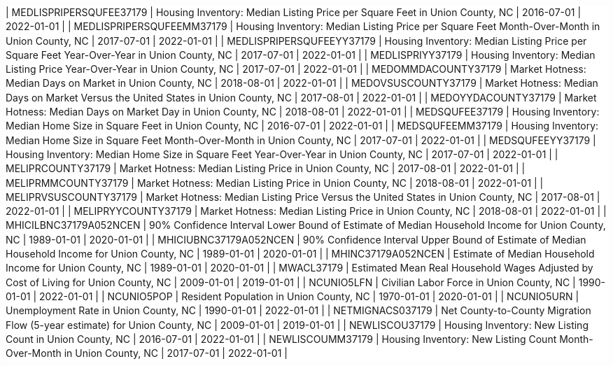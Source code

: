 | MEDLISPRIPERSQUFEE37179   | Housing Inventory: Median Listing Price per Square Feet in Union County, NC                                                                                               | 2016-07-01          | 2022-01-01        |
| MEDLISPRIPERSQUFEEMM37179 | Housing Inventory: Median Listing Price per Square Feet Month-Over-Month in Union County, NC                                                                              | 2017-07-01          | 2022-01-01        |
| MEDLISPRIPERSQUFEEYY37179 | Housing Inventory: Median Listing Price per Square Feet Year-Over-Year in Union County, NC                                                                                | 2017-07-01          | 2022-01-01        |
| MEDLISPRIYY37179          | Housing Inventory: Median Listing Price Year-Over-Year in Union County, NC                                                                                                | 2017-07-01          | 2022-01-01        |
| MEDOMMDACOUNTY37179       | Market Hotness: Median Days on Market in Union County, NC                                                                                                                 | 2018-08-01          | 2022-01-01        |
| MEDOVSUSCOUNTY37179       | Market Hotness: Median Days on Market Versus the United States in Union County, NC                                                                                        | 2017-08-01          | 2022-01-01        |
| MEDOYYDACOUNTY37179       | Market Hotness: Median Days on Market Day in Union County, NC                                                                                                             | 2018-08-01          | 2022-01-01        |
| MEDSQUFEE37179            | Housing Inventory: Median Home Size in Square Feet in Union County, NC                                                                                                    | 2016-07-01          | 2022-01-01        |
| MEDSQUFEEMM37179          | Housing Inventory: Median Home Size in Square Feet Month-Over-Month in Union County, NC                                                                                   | 2017-07-01          | 2022-01-01        |
| MEDSQUFEEYY37179          | Housing Inventory: Median Home Size in Square Feet Year-Over-Year in Union County, NC                                                                                     | 2017-07-01          | 2022-01-01        |
| MELIPRCOUNTY37179         | Market Hotness: Median Listing Price in Union County, NC                                                                                                                  | 2017-08-01          | 2022-01-01        |
| MELIPRMMCOUNTY37179       | Market Hotness: Median Listing Price in Union County, NC                                                                                                                  | 2018-08-01          | 2022-01-01        |
| MELIPRVSUSCOUNTY37179     | Market Hotness: Median Listing Price Versus the United States in Union County, NC                                                                                         | 2017-08-01          | 2022-01-01        |
| MELIPRYYCOUNTY37179       | Market Hotness: Median Listing Price in Union County, NC                                                                                                                  | 2018-08-01          | 2022-01-01        |
| MHICILBNC37179A052NCEN    | 90% Confidence Interval Lower Bound of Estimate of Median Household Income for Union County, NC                                                                           | 1989-01-01          | 2020-01-01        |
| MHICIUBNC37179A052NCEN    | 90% Confidence Interval Upper Bound of Estimate of Median Household Income for Union County, NC                                                                           | 1989-01-01          | 2020-01-01        |
| MHINC37179A052NCEN        | Estimate of Median Household Income for Union County, NC                                                                                                                  | 1989-01-01          | 2020-01-01        |
| MWACL37179                | Estimated Mean Real Household Wages Adjusted by Cost of Living for Union County, NC                                                                                       | 2009-01-01          | 2019-01-01        |
| NCUNIO5LFN                | Civilian Labor Force in Union County, NC                                                                                                                                  | 1990-01-01          | 2022-01-01        |
| NCUNIO5POP                | Resident Population in Union County, NC                                                                                                                                   | 1970-01-01          | 2020-01-01        |
| NCUNIO5URN                | Unemployment Rate in Union County, NC                                                                                                                                     | 1990-01-01          | 2022-01-01        |
| NETMIGNACS037179          | Net County-to-County Migration Flow (5-year estimate) for Union County, NC                                                                                                | 2009-01-01          | 2019-01-01        |
| NEWLISCOU37179            | Housing Inventory: New Listing Count in Union County, NC                                                                                                                  | 2016-07-01          | 2022-01-01        |
| NEWLISCOUMM37179          | Housing Inventory: New Listing Count Month-Over-Month in Union County, NC                                                                                                 | 2017-07-01          | 2022-01-01        |